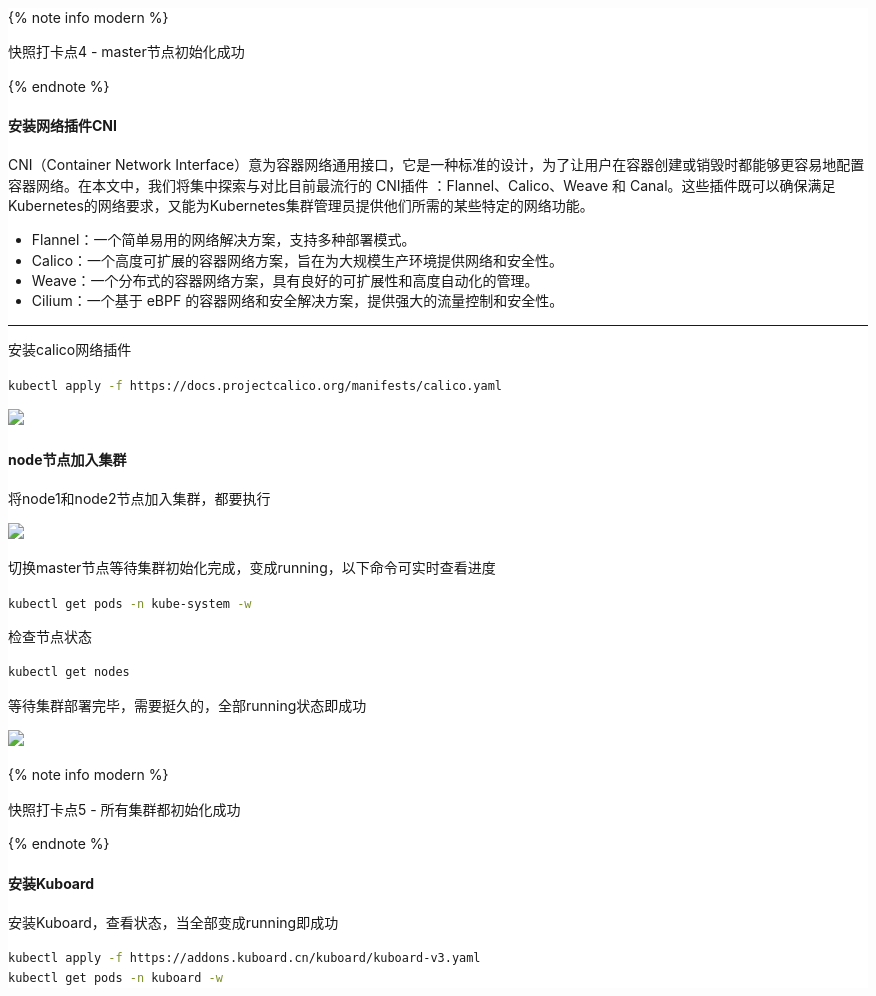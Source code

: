 {% note info modern %}

快照打卡点4 - master节点初始化成功

{% endnote %}

#### 安装网络插件CNI

CNI（Container Network Interface）意为容器网络通用接口，它是一种标准的设计，为了让用户在容器创建或销毁时都能够更容易地配置容器网络。在本文中，我们将集中探索与对比目前最流行的 CNI插件 ：Flannel、Calico、Weave 和 Canal。这些插件既可以确保满足Kubernetes的网络要求，又能为Kubernetes集群管理员提供他们所需的某些特定的网络功能。

+ Flannel：一个简单易用的网络解决方案，支持多种部署模式。
+ Calico：一个高度可扩展的容器网络方案，旨在为大规模生产环境提供网络和安全性。
+ Weave：一个分布式的容器网络方案，具有良好的可扩展性和高度自动化的管理。
+ Cilium：一个基于 eBPF 的容器网络和安全解决方案，提供强大的流量控制和安全性。

---

安装calico网络插件

```bash
kubectl apply -f https://docs.projectcalico.org/manifests/calico.yaml
```

![](https://cdn.fzero.dpdns.org/img/2025/06/838b6ebd3fc3b7025040f76b813eed8f.png)

#### node节点加入集群

将node1和node2节点加入集群，都要执行

![](https://cdn.fzero.dpdns.org/img/2025/06/0bf500df7f02b1143e66ff05f6b19f3f.png)

切换master节点等待集群初始化完成，变成running，以下命令可实时查看进度

```bash
kubectl get pods -n kube-system -w
```

检查节点状态

```bash
kubectl get nodes
```

等待集群部署完毕，需要挺久的，全部running状态即成功

![](https://cdn.fzero.dpdns.org/img/2025/06/b4173e530c6b17f0977b51f068b64a0d.png)

{% note info modern %}

快照打卡点5 - 所有集群都初始化成功

{% endnote %}

#### 安装Kuboard

安装Kuboard，查看状态，当全部变成running即成功

```bash
kubectl apply -f https://addons.kuboard.cn/kuboard/kuboard-v3.yaml
kubectl get pods -n kuboard -w
```
